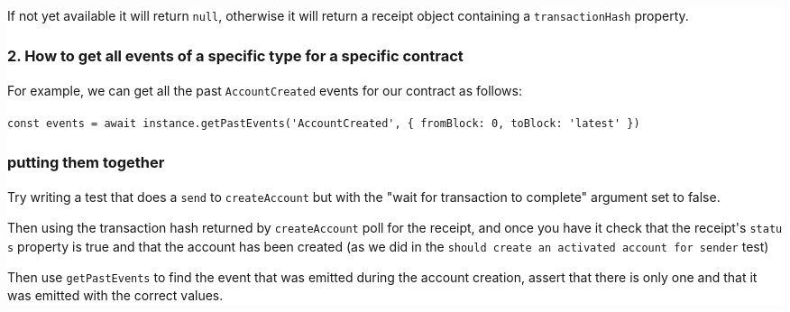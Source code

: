 If not yet available it will return ``null``, 
otherwise it will return a receipt object containing a ``transactionHash`` property.

### 2. How to get all events of a specific type for a specific contract

For example, we can get all the past ``AccountCreated`` events for our contract as follows:

```
const events = await instance.getPastEvents('AccountCreated', { fromBlock: 0, toBlock: 'latest' })
```

### putting them together

Try writing a test that does a ``send`` to ``createAccount`` but with the "wait for transaction to complete" argument set to false.

Then using the transaction hash returned by ``createAccount`` poll for the receipt, and once you have it check that the receipt's ``status`` property is true and that the account has been created (as we did in the ``should create an activated account for sender`` test)

Then use ``getPastEvents`` to find the event that was emitted during the account creation, assert that there is only one and that it was emitted with the correct values.
